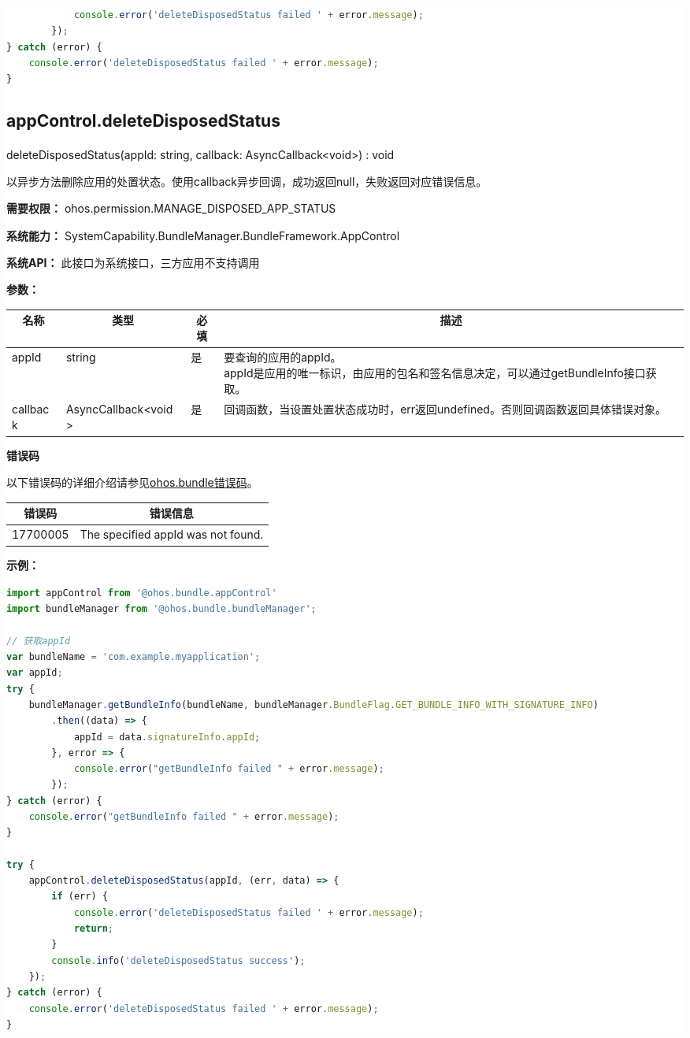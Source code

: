 ```ts
            console.error('deleteDisposedStatus failed ' + error.message);
        });
} catch (error) {
    console.error('deleteDisposedStatus failed ' + error.message);
}
```

## appControl.deleteDisposedStatus

deleteDisposedStatus(appId: string, callback: AsyncCallback\<void>) : void

以异步方法删除应用的处置状态。使用callback异步回调，成功返回null，失败返回对应错误信息。

**需要权限：** ohos.permission.MANAGE_DISPOSED_APP_STATUS

**系统能力：** SystemCapability.BundleManager.BundleFramework.AppControl

**系统API：**  此接口为系统接口，三方应用不支持调用

**参数：**

| 名称          | 类型     | 必填   | 描述                                      |
| ----------- | ------ | ---- | --------------------------------------- |
| appId  | string | 是    | 要查询的应用的appId。<br> appId是应用的唯一标识，由应用的包名和签名信息决定，可以通过getBundleInfo接口获取。       |
| callback    | AsyncCallback\<void> | 是    | 回调函数，当设置处置状态成功时，err返回undefined。否则回调函数返回具体错误对象。                   |

**错误码**

以下错误码的详细介绍请参见[ohos.bundle错误码](../errorcodes/errcode-bundle.md)。

| 错误码 | 错误信息                                |
| ------ | -------------------------------------- |
| 17700005 |  The specified appId was not found.  |

**示例：**

```ts
import appControl from '@ohos.bundle.appControl'
import bundleManager from '@ohos.bundle.bundleManager';

// 获取appId
var bundleName = 'com.example.myapplication';
var appId;
try {
    bundleManager.getBundleInfo(bundleName, bundleManager.BundleFlag.GET_BUNDLE_INFO_WITH_SIGNATURE_INFO)
        .then((data) => {
            appId = data.signatureInfo.appId;
        }, error => {
            console.error("getBundleInfo failed " + error.message);
        });
} catch (error) {
    console.error("getBundleInfo failed " + error.message);
}

try {
    appControl.deleteDisposedStatus(appId, (err, data) => {
        if (err) {
            console.error('deleteDisposedStatus failed ' + error.message);
            return;
        }
        console.info('deleteDisposedStatus success');
    });
} catch (error) {
    console.error('deleteDisposedStatus failed ' + error.message);
}
```
